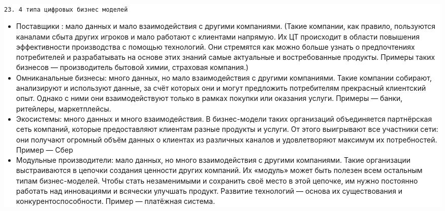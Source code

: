`23. 4 типа цифровых бизнес моделей`
- Поставщики : мало данных и мало взаимодействия с другими компаниями. (Такие компании, как правило, пользуются каналами сбыта других игроков и мало работают с клиентами напрямую. Их ЦТ происходит в области повышения эффективности производства с помощью технологий. Они стремятся как можно больше узнать о предпочтениях потребителей и разрабатывать на основе этих знаний самые актуальные и востребованные продукты. Примеры таких бизнесов — производитель бытовой химии, страховая компания.)
- Омниканальные бизнесы: много данных, но мало взаимодействия с другими компаниями. Такие компании собирают, анализируют и используют данные, за счёт которых они и могут предложить потребителям прекрасный клиентский опыт. Однако с ними они взаимодействуют только в рамках покупки или оказания услуги. Примеры — банки, ритейлеры, маркетплейсы.
- Экосистемы: много данных и много взаимодействия.  В бизнес-модели таких организаций объединяется партнёрская сеть компаний, которые предоставляют клиентам разные продукты и услуги. От этого выигрывают все участники сети: они получают огромный объём данных о клиентах из различных каналов и удовлетворяют максимум их потребностей. Пример — Сбер
- Модульные производители: мало данных, но много взаимодействия с другими компаниями. Такие организации выстраиваются в цепочки создания ценности других компаний. Их «модуль» может быть полезен всем остальным типам бизнес-моделей. Чтобы стать незаменимыми и сохранить своё место в этой цепочке, им нужно постоянно работать над инновациями и всячески улучшать продукт. Развитие технологий — основа их существования и конкурентоспособности. Пример — платёжная система.